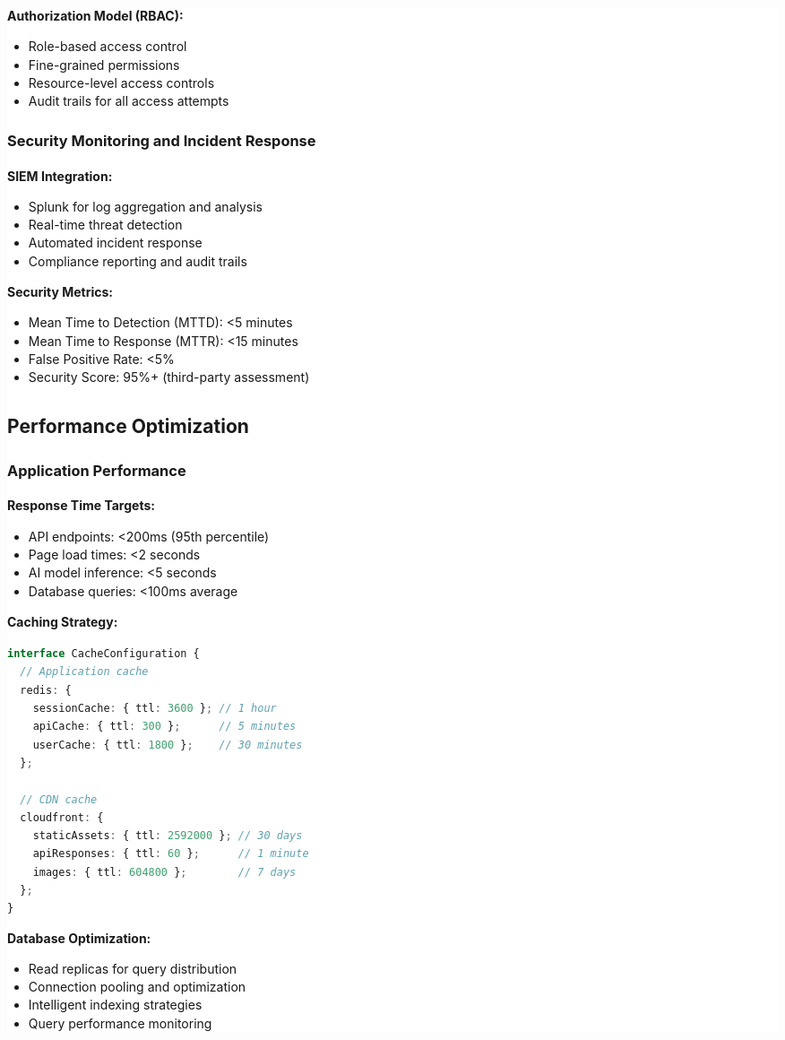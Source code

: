 **Authorization Model (RBAC):**
- Role-based access control
- Fine-grained permissions
- Resource-level access controls
- Audit trails for all access attempts

### Security Monitoring and Incident Response

**SIEM Integration:**
- Splunk for log aggregation and analysis
- Real-time threat detection
- Automated incident response
- Compliance reporting and audit trails

**Security Metrics:**
- Mean Time to Detection (MTTD): <5 minutes
- Mean Time to Response (MTTR): <15 minutes
- False Positive Rate: <5%
- Security Score: 95%+ (third-party assessment)

## Performance Optimization

### Application Performance

**Response Time Targets:**
- API endpoints: <200ms (95th percentile)
- Page load times: <2 seconds
- AI model inference: <5 seconds
- Database queries: <100ms average

**Caching Strategy:**
```typescript
interface CacheConfiguration {
  // Application cache
  redis: {
    sessionCache: { ttl: 3600 }; // 1 hour
    apiCache: { ttl: 300 };      // 5 minutes
    userCache: { ttl: 1800 };    // 30 minutes
  };
  
  // CDN cache
  cloudfront: {
    staticAssets: { ttl: 2592000 }; // 30 days
    apiResponses: { ttl: 60 };      // 1 minute
    images: { ttl: 604800 };        // 7 days
  };
}
```

**Database Optimization:**
- Read replicas for query distribution
- Connection pooling and optimization
- Intelligent indexing strategies
- Query performance monitoring
